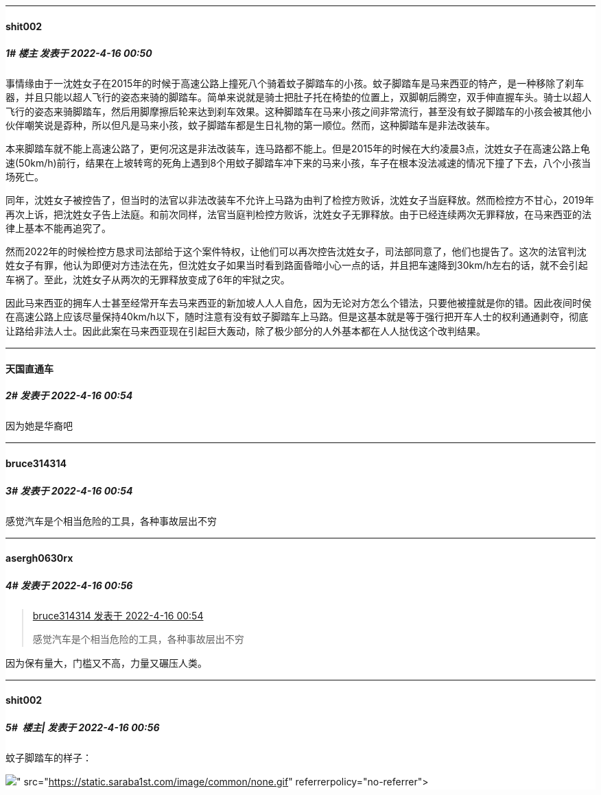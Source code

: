 

*****

####  shit002  
##### 1#       楼主       发表于 2022-4-16 00:50

事情缘由于一沈姓女子在2015年的时候于高速公路上撞死八个骑着蚊子脚踏车的小孩。蚊子脚踏车是马来西亚的特产，是一种移除了刹车器，并且只能以超人飞行的姿态来骑的脚踏车。简单来说就是骑士把肚子托在椅垫的位置上，双脚朝后腾空，双手伸直握车头。骑士以超人飞行的姿态来骑脚踏车，然后用脚摩擦后轮来达到刹车效果。这种脚踏车在马来小孩之间非常流行，甚至没有蚊子脚踏车的小孩会被其他小伙伴嘲笑说是孬种，所以但凡是马来小孩，蚊子脚踏车都是生日礼物的第一顺位。然而，这种脚踏车是非法改装车。

本来脚踏车就不能上高速公路了，更何况这是非法改装车，连马路都不能上。但是2015年的时候在大约凌晨3点，沈姓女子在高速公路上龟速(50km/h)前行，结果在上坡转弯的死角上遇到8个用蚊子脚踏车冲下来的马来小孩，车子在根本没法减速的情况下撞了下去，八个小孩当场死亡。

同年，沈姓女子被控告了，但当时的法官以非法改装车不允许上马路为由判了检控方败诉，沈姓女子当庭释放。然而检控方不甘心，2019年再次上诉，把沈姓女子告上法庭。和前次同样，法官当庭判检控方败诉，沈姓女子无罪释放。由于已经连续两次无罪释放，在马来西亚的法律上基本不能再追究了。

然而2022年的时候检控方恳求司法部给于这个案件特权，让他们可以再次控告沈姓女子，司法部同意了，他们也提告了。这次的法官判沈姓女子有罪，他认为即便对方违法在先，但沈姓女子如果当时看到路面昏暗小心一点的话，并且把车速降到30km/h左右的话，就不会引起车祸了。至此，沈姓女子从两次的无罪释放变成了6年的牢狱之灾。

因此马来西亚的拥车人士甚至经常开车去马来西亚的新加坡人人人自危，因为无论对方怎么个错法，只要他被撞就是你的错。因此夜间时侯在高速公路上应该尽量保持40km/h以下，随时注意有没有蚊子脚踏车上马路。但是这基本就是等于强行把开车人士的权利通通剥夺，彻底让路给非法人士。因此此案在马来西亚现在引起巨大轰动，除了极少部分的人外基本都在人人挞伐这个改判结果。

*****

####  天国直通车  
##### 2#       发表于 2022-4-16 00:54

因为她是华裔吧

*****

####  bruce314314  
##### 3#       发表于 2022-4-16 00:54

感觉汽车是个相当危险的工具，各种事故层出不穷

*****

####  asergh0630rx  
##### 4#       发表于 2022-4-16 00:56

<blockquote><a href="httphttps://bbs.saraba1st.com/2b/forum.php?mod=redirect&amp;goto=findpost&amp;pid=55469373&amp;ptid=2064747" target="_blank">bruce314314 发表于 2022-4-16 00:54</a>

感觉汽车是个相当危险的工具，各种事故层出不穷</blockquote>
因为保有量大，门槛又不高，力量又碾压人类。

*****

####  shit002  
##### 5#         楼主| 发表于 2022-4-16 00:56

蚊子脚踏车的样子：

<img src="https://img.saraba1st.com/forum/202204/16/005541wylfmlvvrqmbjqr3.jpeg" referrerpolicy="no-referrer">" src="https://static.saraba1st.com/image/common/none.gif" referrerpolicy="no-referrer">

